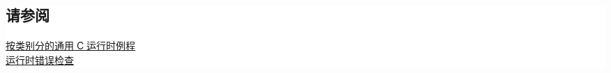 ## <a name="see-also"></a>请参阅

[按类别分的通用 C 运行时例程](../c-runtime-library/run-time-routines-by-category.md)<br/>
[运行时错误检查](../c-runtime-library/run-time-error-checking.md)<br/>
